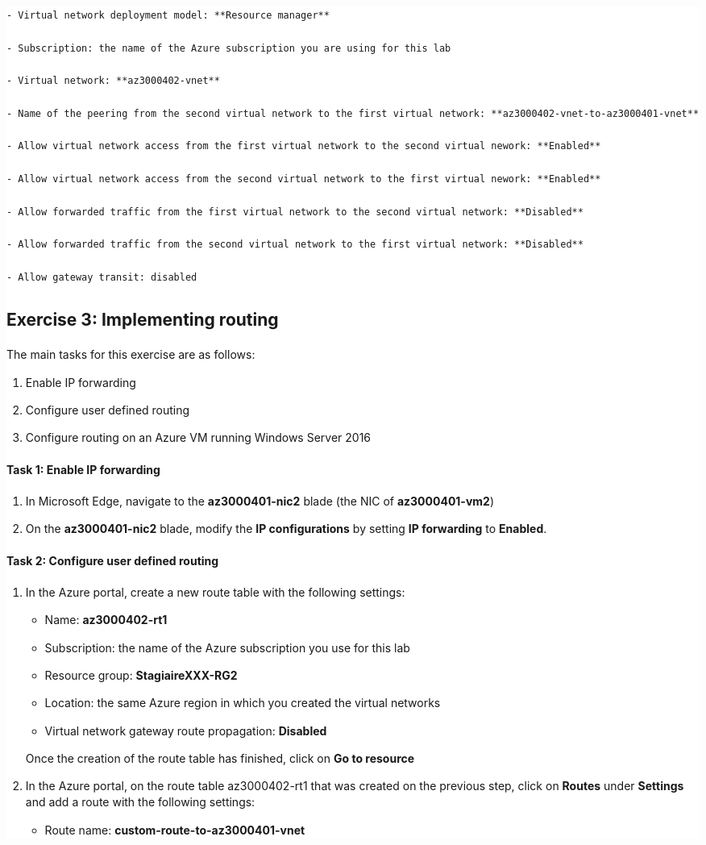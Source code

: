     - Virtual network deployment model: **Resource manager**

    - Subscription: the name of the Azure subscription you are using for this lab

    - Virtual network: **az3000402-vnet**
    
    - Name of the peering from the second virtual network to the first virtual network: **az3000402-vnet-to-az3000401-vnet**    
    
    - Allow virtual network access from the first virtual network to the second virtual nework: **Enabled**
    
    - Allow virtual network access from the second virtual network to the first virtual nework: **Enabled**    

    - Allow forwarded traffic from the first virtual network to the second virtual network: **Disabled**
    
    - Allow forwarded traffic from the second virtual network to the first virtual network: **Disabled**

    - Allow gateway transit: disabled

## Exercise 3: Implementing routing
  
The main tasks for this exercise are as follows:

1. Enable IP forwarding

1. Configure user defined routing 

1. Configure routing on an Azure VM running Windows Server 2016


#### Task 1: Enable IP forwarding 
  
1. In Microsoft Edge, navigate to the **az3000401-nic2** blade (the NIC of **az3000401-vm2**)

1. On the **az3000401-nic2** blade, modify the **IP configurations** by setting **IP forwarding** to **Enabled**.


#### Task 2: Configure user defined routing 

1. In the Azure portal, create a new route table with the following settings:

    - Name: **az3000402-rt1**

    - Subscription: the name of the Azure subscription you use for this lab

    - Resource group: **StagiaireXXX-RG2**

    - Location: the same Azure region in which you created the virtual networks
  
    - Virtual network gateway route propagation: **Disabled**
    
    Once the creation of the route table has finished, click on **Go to resource**

1. In the Azure portal, on the route table az3000402-rt1 that was created on the previous step, click on **Routes** under **Settings** and add a route with the following settings: 

    - Route name: **custom-route-to-az3000401-vnet**
